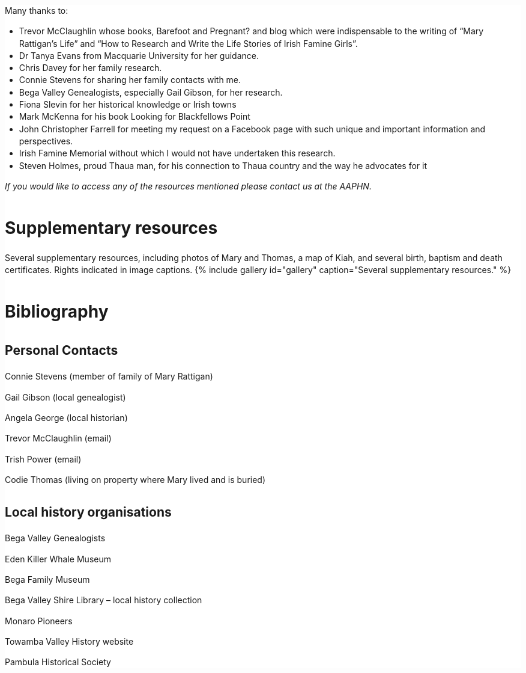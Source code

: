 Many thanks to:

- Trevor McClaughlin whose books, Barefoot and Pregnant? and blog which were indispensable to the writing of “Mary Rattigan’s Life” and “How to Research and Write the Life Stories of Irish Famine Girls”.
- Dr Tanya Evans from Macquarie University for her guidance.
- Chris Davey for her family research.
- Connie Stevens for sharing her family contacts with me.
- Bega Valley Genealogists, especially Gail Gibson, for her research.
- Fiona Slevin for her historical knowledge or Irish towns
- Mark McKenna for his book Looking for Blackfellows Point
- John Christopher Farrell for meeting my request on a Facebook page with such unique and important information and perspectives.
- Irish Famine Memorial without which I would not have undertaken this research.
- Steven Holmes, proud Thaua man, for his connection to Thaua country and the way he advocates for it

_If you would like to access any of the resources mentioned please contact us at the AAPHN._

# Supplementary resources
Several supplementary resources, including photos of Mary and Thomas, a map of Kiah, and several birth, baptism and death certificates. Rights indicated in image captions.
{% include gallery id="gallery" caption="Several supplementary resources." %}

# Bibliography
## Personal Contacts
Connie Stevens (member of family of Mary Rattigan)

Gail Gibson (local genealogist)

Angela George (local historian)

Trevor McClaughlin (email)

Trish Power (email)

Codie Thomas (living on property where Mary lived and is buried)

## Local history organisations
Bega Valley Genealogists

Eden Killer Whale Museum

Bega Family Museum

Bega Valley Shire Library – local history collection

Monaro Pioneers

Towamba Valley History website

Pambula Historical Society
